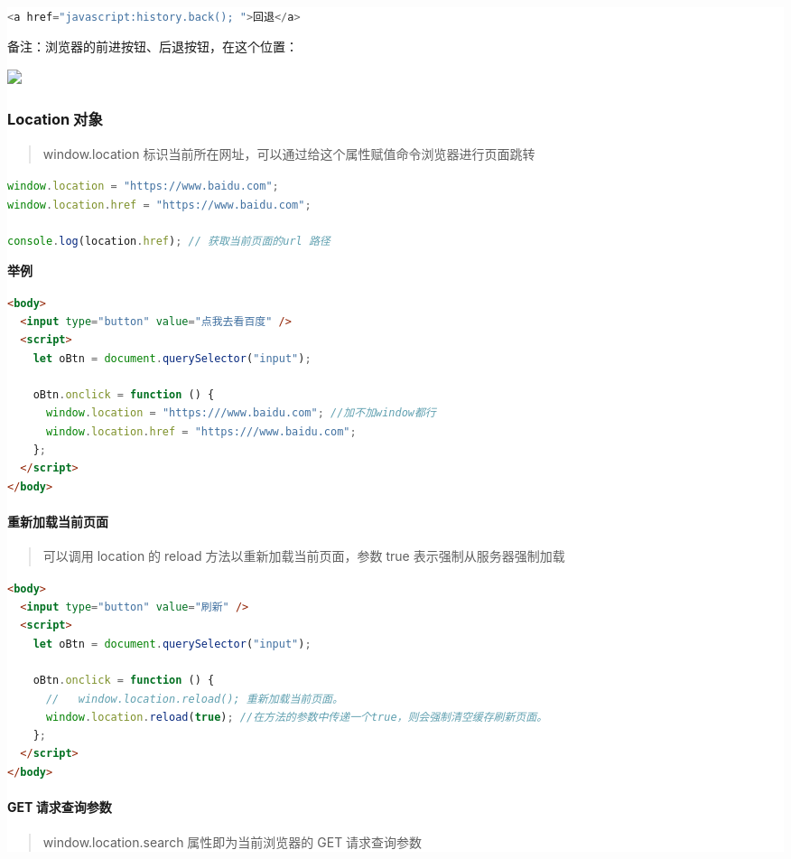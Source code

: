 ```js
<a href="javascript:history.back(); ">回退</a>
```

备注：浏览器的前进按钮、后退按钮，在这个位置：

![](http://img.smyhvae.com/20180201_2146.png)

### Location 对象

> window.location 标识当前所在网址，可以通过给这个属性赋值命令浏览器进行页面跳转

```js
window.location = "https://www.baidu.com";
window.location.href = "https://www.baidu.com";

console.log(location.href); // 获取当前页面的url 路径
```

**举例**

```html
<body>
  <input type="button" value="点我去看百度" />
  <script>
    let oBtn = document.querySelector("input");

    oBtn.onclick = function () {
      window.location = "https:///www.baidu.com"; //加不加window都行
      window.location.href = "https:///www.baidu.com";
    };
  </script>
</body>
```

#### 重新加载当前页面

> 可以调用 location 的 reload 方法以重新加载当前页面，参数 true 表示强制从服务器强制加载

```html
<body>
  <input type="button" value="刷新" />
  <script>
    let oBtn = document.querySelector("input");

    oBtn.onclick = function () {
      //   window.location.reload(); 重新加载当前页面。
      window.location.reload(true); //在方法的参数中传递一个true，则会强制清空缓存刷新页面。
    };
  </script>
</body>
```

#### GET 请求查询参数

> window.location.search 属性即为当前浏览器的 GET 请求查询参数
